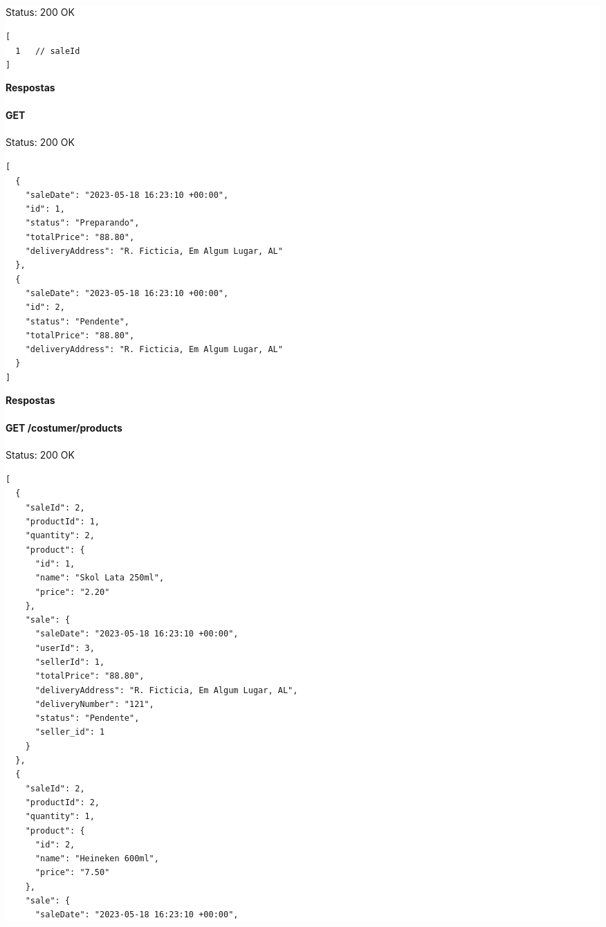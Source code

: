   Status: 200 OK
  ```
  [
    1   // saleId
  ]
  ```

  **Respostas**
  #### GET
  Status: 200 OK
  ```
  [
    {
      "saleDate": "2023-05-18 16:23:10 +00:00",
      "id": 1,
      "status": "Preparando",
      "totalPrice": "88.80",
      "deliveryAddress": "R. Ficticia, Em Algum Lugar, AL"
    },
    {
      "saleDate": "2023-05-18 16:23:10 +00:00",
      "id": 2,
      "status": "Pendente",
      "totalPrice": "88.80",
      "deliveryAddress": "R. Ficticia, Em Algum Lugar, AL"
    }
  ]
  ```

  **Respostas**
  #### GET /costumer/products
  Status: 200 OK
  ```
  [
    {
      "saleId": 2,
      "productId": 1,
      "quantity": 2,
      "product": {
        "id": 1,
        "name": "Skol Lata 250ml",
        "price": "2.20"
      },
      "sale": {
        "saleDate": "2023-05-18 16:23:10 +00:00",
        "userId": 3,
        "sellerId": 1,
        "totalPrice": "88.80",
        "deliveryAddress": "R. Ficticia, Em Algum Lugar, AL",
        "deliveryNumber": "121",
        "status": "Pendente",
        "seller_id": 1
      }
    },
    {
      "saleId": 2,
      "productId": 2,
      "quantity": 1,
      "product": {
        "id": 2,
        "name": "Heineken 600ml",
        "price": "7.50"
      },
      "sale": {
        "saleDate": "2023-05-18 16:23:10 +00:00",
  ```